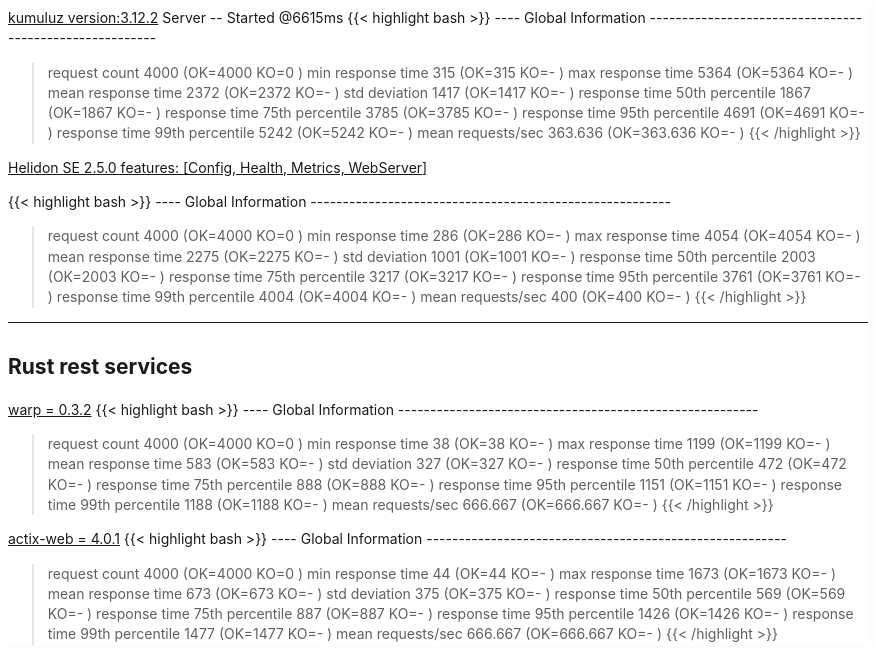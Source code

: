 [kumuluz version:3.12.2](https://ee.kumuluz.com/) 
Server -- Started @6615ms
{{< highlight bash >}}
---- Global Information --------------------------------------------------------
> request count                                       4000 (OK=4000   KO=0     )
> min response time                                    315 (OK=315    KO=-     )
> max response time                                   5364 (OK=5364   KO=-     )
> mean response time                                  2372 (OK=2372   KO=-     )
> std deviation                                       1417 (OK=1417   KO=-     )
> response time 50th percentile                       1867 (OK=1867   KO=-     )
> response time 75th percentile                       3785 (OK=3785   KO=-     )
> response time 95th percentile                       4691 (OK=4691   KO=-     )
> response time 99th percentile                       5242 (OK=5242   KO=-     )
> mean requests/sec                                363.636 (OK=363.636 KO=-     )
{{< /highlight >}}

[Helidon SE 2.5.0 features: [Config, Health, Metrics, WebServer]](https://helidon.io/) 

{{< highlight bash >}}
---- Global Information --------------------------------------------------------
> request count                                       4000 (OK=4000   KO=0     )
> min response time                                    286 (OK=286    KO=-     )
> max response time                                   4054 (OK=4054   KO=-     )
> mean response time                                  2275 (OK=2275   KO=-     )
> std deviation                                       1001 (OK=1001   KO=-     )
> response time 50th percentile                       2003 (OK=2003   KO=-     )
> response time 75th percentile                       3217 (OK=3217   KO=-     )
> response time 95th percentile                       3761 (OK=3761   KO=-     )
> response time 99th percentile                       4004 (OK=4004   KO=-     )
> mean requests/sec                                    400 (OK=400    KO=-     )
{{< /highlight >}}

***  
## Rust rest services 


[warp = 0.3.2](http://docs.rs/warp)
{{< highlight bash >}}
---- Global Information --------------------------------------------------------
> request count                                       4000 (OK=4000   KO=0     )
> min response time                                     38 (OK=38     KO=-     )
> max response time                                   1199 (OK=1199   KO=-     )
> mean response time                                   583 (OK=583    KO=-     )
> std deviation                                        327 (OK=327    KO=-     )
> response time 50th percentile                        472 (OK=472    KO=-     )
> response time 75th percentile                        888 (OK=888    KO=-     )
> response time 95th percentile                       1151 (OK=1151   KO=-     )
> response time 99th percentile                       1188 (OK=1188   KO=-     )
> mean requests/sec                                666.667 (OK=666.667 KO=-     )
{{< /highlight >}}

[actix-web = 4.0.1](http://docs.rs/actix-web)
{{< highlight bash >}}
---- Global Information --------------------------------------------------------
> request count                                       4000 (OK=4000   KO=0     )
> min response time                                     44 (OK=44     KO=-     )
> max response time                                   1673 (OK=1673   KO=-     )
> mean response time                                   673 (OK=673    KO=-     )
> std deviation                                        375 (OK=375    KO=-     )
> response time 50th percentile                        569 (OK=569    KO=-     )
> response time 75th percentile                        887 (OK=887    KO=-     )
> response time 95th percentile                       1426 (OK=1426   KO=-     )
> response time 99th percentile                       1477 (OK=1477   KO=-     )
> mean requests/sec                                666.667 (OK=666.667 KO=-     )
{{< /highlight >}}